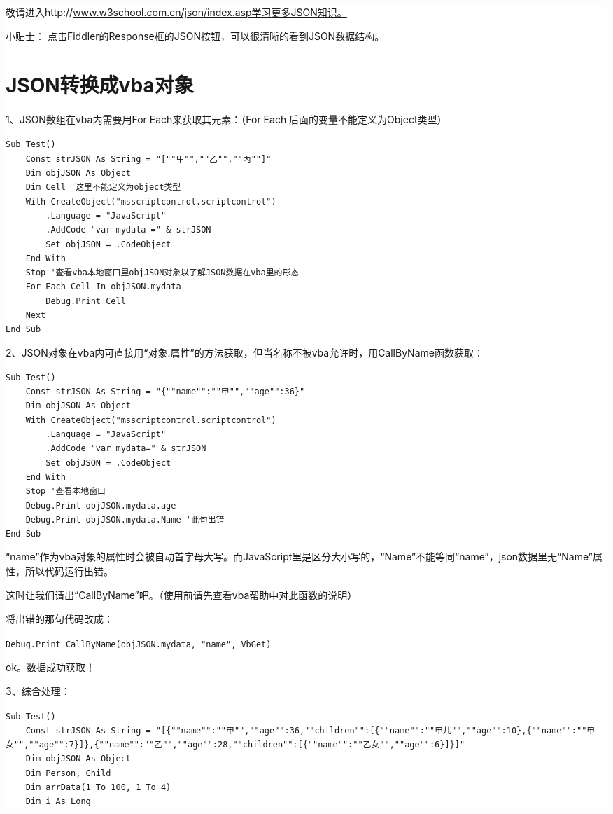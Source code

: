 敬请进入http://www.w3school.com.cn/json/index.asp学习更多JSON知识。

小贴士：
点击Fiddler的Response框的JSON按钮，可以很清晰的看到JSON数据结构。

# JSON转换成vba对象 #

1、JSON数组在vba内需要用For Each来获取其元素：（For Each 后面的变量不能定义为Object类型）

	Sub Test()
	    Const strJSON As String = "[""甲"",""乙"",""丙""]"
	    Dim objJSON As Object
	    Dim Cell '这里不能定义为object类型
	    With CreateObject("msscriptcontrol.scriptcontrol")
	        .Language = "JavaScript"
	        .AddCode "var mydata =" & strJSON
	        Set objJSON = .CodeObject
	    End With
	    Stop '查看vba本地窗口里objJSON对象以了解JSON数据在vba里的形态
	    For Each Cell In objJSON.mydata
	        Debug.Print Cell
	    Next
	End Sub

2、JSON对象在vba内可直接用“对象.属性”的方法获取，但当名称不被vba允许时，用CallByName函数获取：

	Sub Test()
	    Const strJSON As String = "{""name"":""甲"",""age"":36}"
	    Dim objJSON As Object
	    With CreateObject("msscriptcontrol.scriptcontrol")
	        .Language = "JavaScript"
	        .AddCode "var mydata=" & strJSON
	        Set objJSON = .CodeObject
	    End With
	    Stop '查看本地窗口
	    Debug.Print objJSON.mydata.age
	    Debug.Print objJSON.mydata.Name '此句出错
	End Sub

“name”作为vba对象的属性时会被自动首字母大写。而JavaScript里是区分大小写的，“Name”不能等同“name”，json数据里无“Name”属性，所以代码运行出错。

这时让我们请出“CallByName”吧。（使用前请先查看vba帮助中对此函数的说明）

将出错的那句代码改成：

	Debug.Print CallByName(objJSON.mydata, "name", VbGet)

ok。数据成功获取！

3、综合处理：

	Sub Test()
	    Const strJSON As String = "[{""name"":""甲"",""age"":36,""children"":[{""name"":""甲儿"",""age"":10},{""name"":""甲女"",""age"":7}]},{""name"":""乙"",""age"":28,""children"":[{""name"":""乙女"",""age"":6}]}]"
	    Dim objJSON As Object
	    Dim Person, Child
	    Dim arrData(1 To 100, 1 To 4)
	    Dim i As Long
	    
